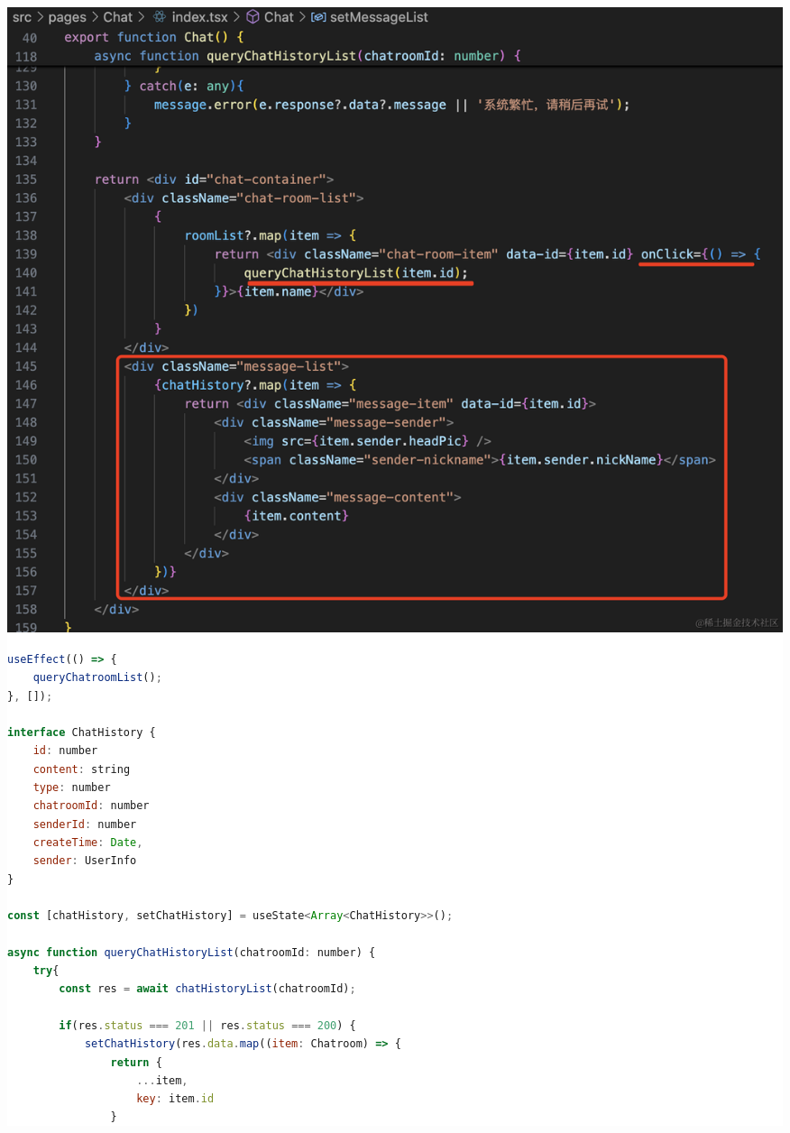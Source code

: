 ![](./images/f83000aa379d48dc8554141e85680f8b~tplv-k3u1fbpfcp-jj-mark:0:0:0:0:q75.image.png)

```javascript
useEffect(() => {
    queryChatroomList();
}, []);

interface ChatHistory {
    id: number
    content: string
    type: number
    chatroomId: number
    senderId: number
    createTime: Date,
    sender: UserInfo
}

const [chatHistory, setChatHistory] = useState<Array<ChatHistory>>();

async function queryChatHistoryList(chatroomId: number) {
    try{
        const res = await chatHistoryList(chatroomId);

        if(res.status === 201 || res.status === 200) {
            setChatHistory(res.data.map((item: Chatroom) => {
                return {
                    ...item,
                    key: item.id
                }
```